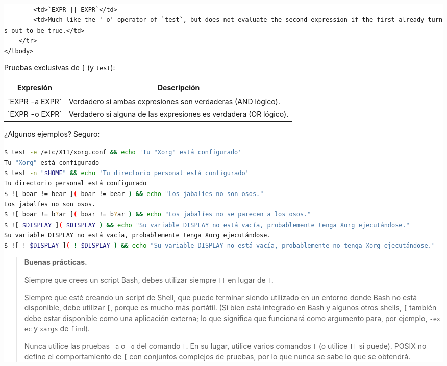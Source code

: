 			<td>`EXPR || EXPR`</td>
			<td>Much like the '-o' operator of `test`, but does not evaluate the second expression if the first already turns out to be true.</td>
		</tr>
	</tbody>
</table>

Pruebas exclusivas de `[` (y `test`):

<table>
	<thead>
		<tr>
			<th>Expresión</th>
			<th>Descripción</th>
		</tr>
	</thead>
	<tbody>
		<tr>
			<td>`EXPR -a EXPR`</td>
			<td>Verdadero si ambas expresiones son verdaderas (AND lógico).</td>
		</tr>
		<tr>
			<td>`EXPR -o EXPR`</td>
			<td>Verdadero si alguna de las expresiones es verdadera (OR lógico).</td>
		</tr>
	</tbody>
</table>

¿Algunos ejemplos? Seguro:

```bash
$ test -e /etc/X11/xorg.conf && echo 'Tu "Xorg" está configurado'
Tu "Xorg" está configurado
$ test -n "$HOME" && echo 'Tu directorio personal está configurado'
Tu directorio personal está configurado
$ ![ boar != bear ]( boar != bear ) && echo "Los jabalíes no son osos."
Los jabalíes no son osos.
$ ![ boar != b?ar ]( boar != b?ar ) && echo "Los jabalíes no se parecen a los osos."
$ ![ $DISPLAY ]( $DISPLAY ) && echo "Su variable DISPLAY no está vacía, probablemente tenga Xorg ejecutándose."
Su variable DISPLAY no está vacía, probablemente tenga Xorg ejecutándose.
$ ![ ! $DISPLAY ]( ! $DISPLAY ) && echo "Su variable DISPLAY no está vacía, probablemente no tenga Xorg ejecutándose."
```

> **Buenas prácticas.**
>
> Siempre que crees un script Bash, debes utilizar siempre `[[` en lugar de `[`.
>
> Siempre que esté creando un script de Shell, que puede terminar siendo utilizado en un entorno donde Bash no está disponible, debe utilizar `[`, porque es mucho más portátil. (Si bien está integrado en Bash y algunos otros shells, `[` también debe estar disponible como una aplicación externa; lo que significa que funcionará como argumento para, por ejemplo, `-exec` y `xargs` de `find`).
>
> Nunca utilice las pruebas `-a` o `-o` del comando `[`. En su lugar, utilice varios comandos `[` (o utilice `[[` si puede). POSIX no define el comportamiento de `[` con conjuntos complejos de pruebas, por lo que nunca se sabe lo que se obtendrá.
